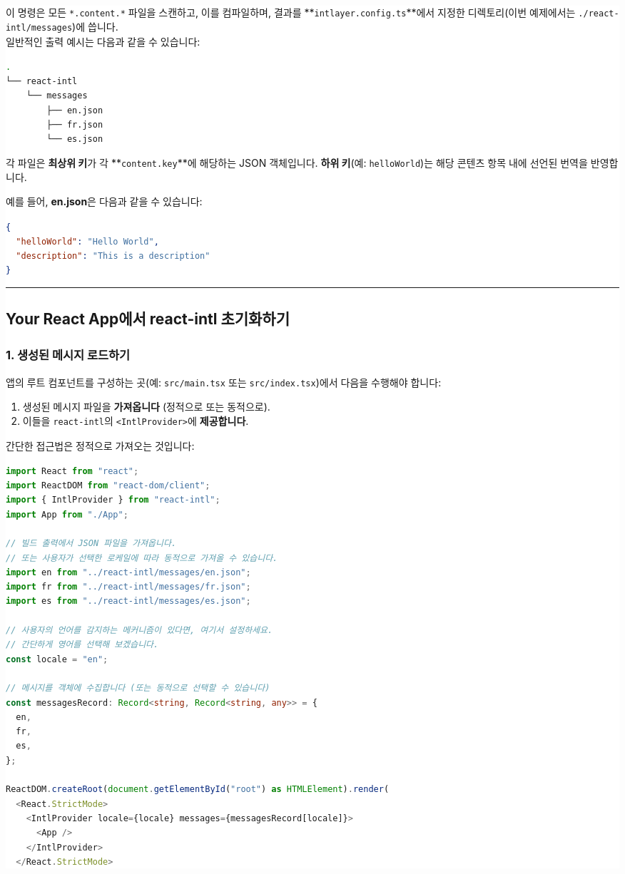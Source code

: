 이 명령은 모든 `*.content.*` 파일을 스캔하고, 이를 컴파일하며, 결과를 **`intlayer.config.ts`**에서 지정한 디렉토리(이번 예제에서는 `./react-intl/messages`)에 씁니다.  
일반적인 출력 예시는 다음과 같을 수 있습니다:

```bash
.
└── react-intl
    └── messages
        ├── en.json
        ├── fr.json
        └── es.json
```

각 파일은 **최상위 키**가 각 **`content.key`**에 해당하는 JSON 객체입니다. **하위 키**(예: `helloWorld`)는 해당 콘텐츠 항목 내에 선언된 번역을 반영합니다.

예를 들어, **en.json**은 다음과 같을 수 있습니다:

```json fileName="react-intl/messages/en/my-component.json"
{
  "helloWorld": "Hello World",
  "description": "This is a description"
}
```

---

## Your React App에서 react-intl 초기화하기

### 1. 생성된 메시지 로드하기

앱의 루트 컴포넌트를 구성하는 곳(예: `src/main.tsx` 또는 `src/index.tsx`)에서 다음을 수행해야 합니다:

1. 생성된 메시지 파일을 **가져옵니다** (정적으로 또는 동적으로).
2. 이들을 `react-intl`의 `<IntlProvider>`에 **제공합니다**.

간단한 접근법은 정적으로 가져오는 것입니다:

```typescript title="src/index.tsx"
import React from "react";
import ReactDOM from "react-dom/client";
import { IntlProvider } from "react-intl";
import App from "./App";

// 빌드 출력에서 JSON 파일을 가져옵니다.
// 또는 사용자가 선택한 로케일에 따라 동적으로 가져올 수 있습니다.
import en from "../react-intl/messages/en.json";
import fr from "../react-intl/messages/fr.json";
import es from "../react-intl/messages/es.json";

// 사용자의 언어를 감지하는 메커니즘이 있다면, 여기서 설정하세요.
// 간단하게 영어를 선택해 보겠습니다.
const locale = "en";

// 메시지를 객체에 수집합니다 (또는 동적으로 선택할 수 있습니다)
const messagesRecord: Record<string, Record<string, any>> = {
  en,
  fr,
  es,
};

ReactDOM.createRoot(document.getElementById("root") as HTMLElement).render(
  <React.StrictMode>
    <IntlProvider locale={locale} messages={messagesRecord[locale]}>
      <App />
    </IntlProvider>
  </React.StrictMode>
```